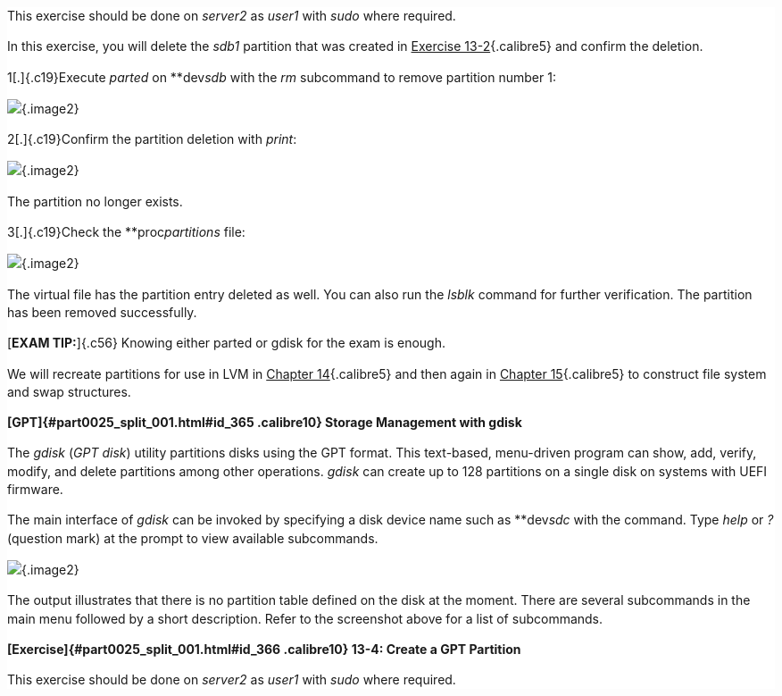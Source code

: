 This exercise should be done on *server2* as *user1* with *sudo* where
required.

In this exercise, you will delete the *sdb1* partition that was created
in [Exercise 13-2](#part0025_split_001.html#id_363){.calibre5} and
confirm the deletion.

1[.]{.c19}Execute *parted* on **dev*sdb* with the *rm* subcommand to
remove partition number 1:

![](images/00665.jpeg){.image2}

2[.]{.c19}Confirm the partition deletion with *print*:

![](images/00666.jpeg){.image2}

The partition no longer exists.

3[.]{.c19}Check the **proc*partitions* file:

![](images/00667.jpeg){.image2}

The virtual file has the partition entry deleted as well. You can also
run the *lsblk* command for further verification. The partition has been
removed successfully.

[**EXAM TIP:**]{.c56} Knowing either parted or gdisk for the exam is
enough.

We will recreate partitions for use in LVM in [Chapter
14](#part0026_split_000.html#page_321){.calibre5} and then again in
[Chapter 15](#part0027_split_000.html#page_345){.calibre5} to construct
file system and swap structures.

**[GPT]{#part0025_split_001.html#id_365 .calibre10} Storage Management
with gdisk**

The *gdisk* (*GPT disk*) utility partitions disks using the GPT format.
This text-based, menu-driven program can show, add, verify, modify, and
delete partitions among other operations. *gdisk* can create up to 128
partitions on a single disk on systems with UEFI firmware.

The main interface of *gdisk* can be invoked by specifying a disk device
name such as **dev*sdc* with the command. Type *help* or *?* (question
mark) at the prompt to view available subcommands.

![](images/00668.jpeg){.image2}

The output illustrates that there is no partition table defined on the
disk at the moment. There are several subcommands in the main menu
followed by a short description. Refer to the screenshot above for a
list of subcommands.

**[Exercise]{#part0025_split_001.html#id_366 .calibre10} 13-4: Create a
GPT Partition**

This exercise should be done on *server2* as *user1* with *sudo* where
required.
